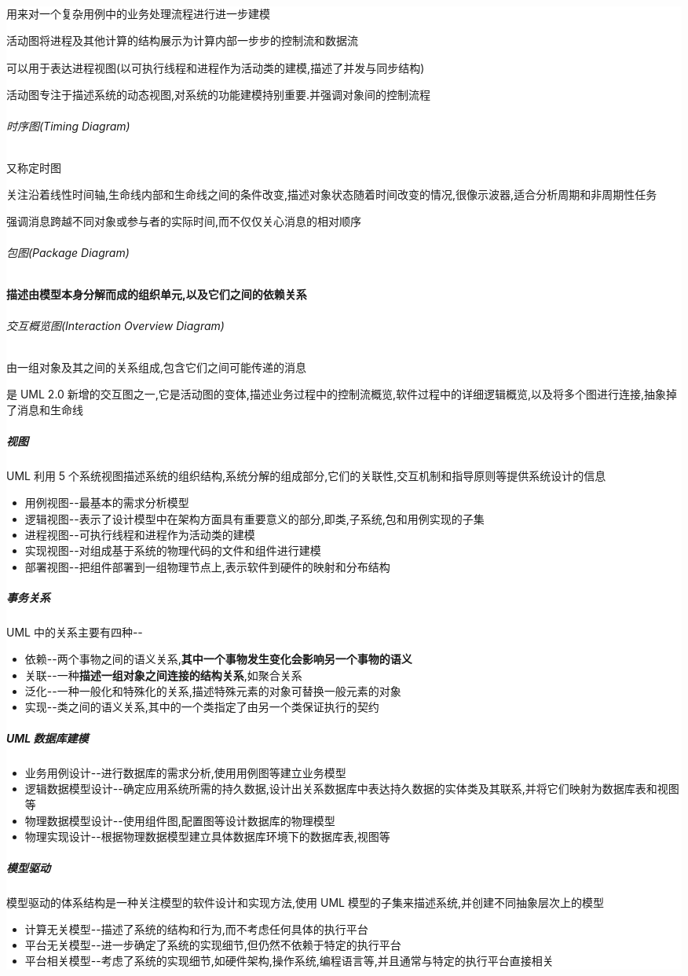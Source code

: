 用来对一个复杂用例中的业务处理流程进行进一步建模

活动图将进程及其他计算的结构展示为计算内部一步步的控制流和数据流

可以用于表达进程视图(以可执行线程和进程作为活动类的建模,描述了并发与同步结构)

活动图专注于描述系统的动态视图,对系统的功能建模持别重要.并强调对象间的控制流程

###### 时序图(Timing Diagram)

又称定时图

关注沿着线性时间轴,生命线内部和生命线之间的条件改变,描述对象状态随着时间改变的情况,很像示波器,适合分析周期和非周期性任务

强调消息跨越不同对象或参与者的实际时间,而不仅仅关心消息的相对顺序

###### 包图(Package Diagram)

**描述由模型本身分解而成的组织单元,以及它们之间的依赖关系**

###### 交互概览图(Interaction Overview Diagram)

由一组对象及其之间的关系组成,包含它们之间可能传递的消息

是 UML 2.0 新增的交互图之一,它是活动图的变体,描述业务过程中的控制流概览,软件过程中的详细逻辑概览,以及将多个图进行连接,抽象掉了消息和生命线

##### 视图

UML 利用 5 个系统视图描述系统的组织结构,系统分解的组成部分,它们的关联性,交互机制和指导原则等提供系统设计的信息

- 用例视图--最基本的需求分析模型
- 逻辑视图--表示了设计模型中在架构方面具有重要意义的部分,即类,子系统,包和用例实现的子集
- 进程视图--可执行线程和进程作为活动类的建模
- 实现视图--对组成基于系统的物理代码的文件和组件进行建模
- 部署视图--把组件部署到一组物理节点上,表示软件到硬件的映射和分布结构

##### 事务关系

UML 中的关系主要有四种--

- 依赖--两个事物之间的语义关系,**其中一个事物发生变化会影响另一个事物的语义**
- 关联--一种**描述一组对象之间连接的结构关系**,如聚合关系
- 泛化--一种一般化和特殊化的关系,描述特殊元素的对象可替换一般元素的对象
- 实现--类之间的语义关系,其中的一个类指定了由另一个类保证执行的契约

##### UML 数据库建模

- 业务用例设计--进行数据库的需求分析,使用用例图等建立业务模型
- 逻辑数据模型设计--确定应用系统所需的持久数据,设计出关系数据库中表达持久数据的实体类及其联系,并将它们映射为数据库表和视图等
- 物理数据模型设计--使用组件图,配置图等设计数据库的物理模型
- 物理实现设计--根据物理数据模型建立具体数据库环境下的数据库表,视图等

##### 模型驱动

模型驱动的体系结构是一种关注模型的软件设计和实现方法,使用 UML 模型的子集来描述系统,并创建不同抽象层次上的模型

- 计算无关模型--描述了系统的结构和行为,而不考虑任何具体的执行平台
- 平台无关模型--进一步确定了系统的实现细节,但仍然不依赖于特定的执行平台
- 平台相关模型--考虑了系统的实现细节,如硬件架构,操作系统,编程语言等,并且通常与特定的执行平台直接相关
